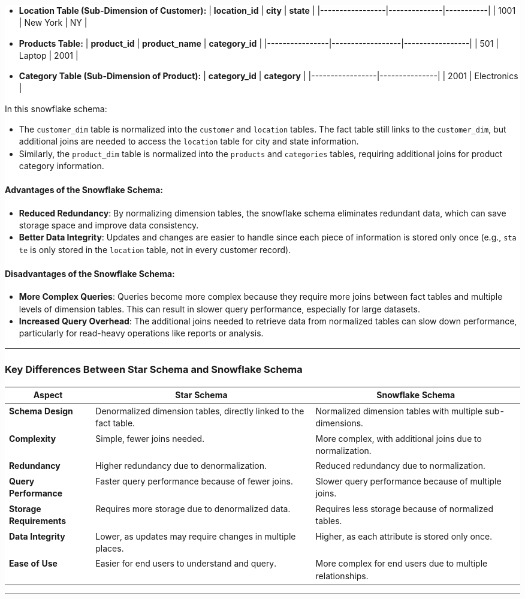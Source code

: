 - **Location Table (Sub-Dimension of Customer):**
  | **location_id** | **city**      | **state** |
  |-----------------|--------------|-----------|
  | 1001            | New York     | NY        |

- **Products Table:**
  | **product_id** | **product_name** | **category_id** |
  |----------------|------------------|-----------------|
  | 501            | Laptop           | 2001            |

- **Category Table (Sub-Dimension of Product):**
  | **category_id** | **category**  |
  |-----------------|---------------|
  | 2001            | Electronics   |

In this snowflake schema:
- The `customer_dim` table is normalized into the `customer` and `location` tables. The fact table still links to the `customer_dim`, but additional joins are needed to access the `location` table for city and state information.
- Similarly, the `product_dim` table is normalized into the `products` and `categories` tables, requiring additional joins for product category information.

#### Advantages of the Snowflake Schema:
- **Reduced Redundancy**: By normalizing dimension tables, the snowflake schema eliminates redundant data, which can save storage space and improve data consistency.
- **Better Data Integrity**: Updates and changes are easier to handle since each piece of information is stored only once (e.g., `state` is only stored in the `location` table, not in every customer record).

#### Disadvantages of the Snowflake Schema:
- **More Complex Queries**: Queries become more complex because they require more joins between fact tables and multiple levels of dimension tables. This can result in slower query performance, especially for large datasets.
- **Increased Query Overhead**: The additional joins needed to retrieve data from normalized tables can slow down performance, particularly for read-heavy operations like reports or analysis.

---

### Key Differences Between Star Schema and Snowflake Schema

| **Aspect**                    | **Star Schema**                                           | **Snowflake Schema**                                     |
|-------------------------------|-----------------------------------------------------------|----------------------------------------------------------|
| **Schema Design**              | Denormalized dimension tables, directly linked to the fact table. | Normalized dimension tables with multiple sub-dimensions. |
| **Complexity**                 | Simple, fewer joins needed.                               | More complex, with additional joins due to normalization. |
| **Redundancy**                 | Higher redundancy due to denormalization.                  | Reduced redundancy due to normalization.                  |
| **Query Performance**          | Faster query performance because of fewer joins.           | Slower query performance because of multiple joins.       |
| **Storage Requirements**       | Requires more storage due to denormalized data.            | Requires less storage because of normalized tables.       |
| **Data Integrity**             | Lower, as updates may require changes in multiple places.  | Higher, as each attribute is stored only once.            |
| **Ease of Use**                | Easier for end users to understand and query.              | More complex for end users due to multiple relationships. |

---